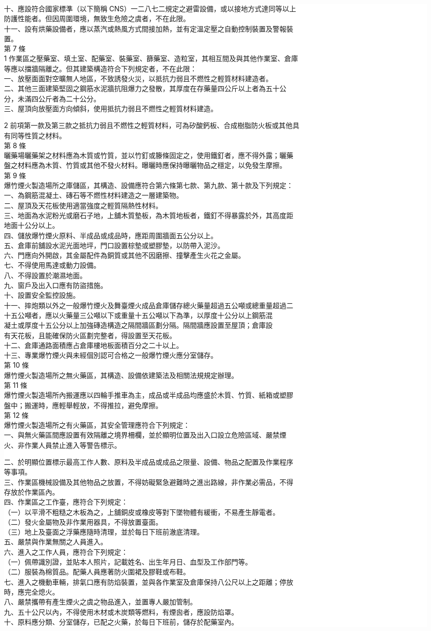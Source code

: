 十、應設符合國家標準（以下簡稱 CNS）一二八七二規定之避雷設備，或以接地方式達同等以上  
防護性能者。但因周圍環境，無致生危險之虞者，不在此限。  
十一、設有烘藥設備者，應以蒸汽或熱風方式間接加熱，並有定溫定壓之自動控制裝置及警報裝  
置。  
第 7 條  
1 作業區之壓藥室、填土室、配藥室、裝藥室、篩藥室、造粒室，其相互間及與其他作業室、倉庫  
等應以擋牆隔離之。但其建築構造符合下列規定者，不在此限：  
一、放壓面面對空曠無人地區，不致誘發火災，以抵抗力弱且不燃性之輕質材料建造者。  
二、其他三面建築堅固之鋼筋水泥牆抗阻爆力之發散，其厚度在存藥量四公斤以上者為五十公  
分，未滿四公斤者為二十公分。  
三、屋頂向放壓面方向傾斜，使用抵抗力弱且不燃性之輕質材料建造。  


2 前項第一款及第三款之抵抗力弱且不燃性之輕質材料，可為矽酸鈣板、合成樹脂防火板或其他具  
有同等性質之材料。  
第 8 條  
曬藥場曬藥架之材料應為木質或竹質，並以竹釘或籐條固定之，使用鐵釘者，應不得外露；曬藥  
盤之材料應為木質、竹質或其他不發火材料。曝曬時應保持曝曬物品之穩定，以免發生摩擦。  
第 9 條  
爆竹煙火製造場所之庫儲區，其構造、設備應符合第六條第七款、第九款、第十款及下列規定：  
一、為鋼筋混凝土、磚石等不燃性材料建造之一層建築物。  
二、屋頂及天花板使用適當強度之輕質隔熱性材料。  
三、地面為水泥粉光或磨石子地，上舖木質墊板，為木質地板者，鐵釘不得暴露於外，其高度距  
地面十公分以上。  
四、儲放爆竹煙火原料、半成品或成品時，應距周圍牆面五公分以上。  
五、倉庫前舖設水泥光面地坪，門口設置棕墊或塑膠墊，以防帶入泥沙。  
六、門應向外開啟，其金屬配件為銅質或其他不因磨擦、撞擊產生火花之金屬。  
七、不得使用馬達或動力設備。  
八、不得設置於潮濕地面。  
九、窗戶及出入口應有防盜措施。  
十、設置安全監控設施。  
十一、摔炮類以外之一般爆竹煙火及舞臺煙火成品倉庫儲存總火藥量超過五公噸或總重量超過二  
十五公噸者，應以火藥量三公噸以下或重量十五公噸以下為準，以厚度十公分以上鋼筋混  
凝土或厚度十五公分以上加強磚造構造之隔間牆區劃分隔。隔間牆應設置至屋頂；倉庫設  
有天花板，且能確保防火區劃完整者，得設置至天花板。  
十二、倉庫通路面積應占倉庫樓地板面積百分之二十以上。  
十三、專業爆竹煙火與未經個別認可合格之一般爆竹煙火應分室儲存。  
第 10 條  
爆竹煙火製造場所之無火藥區，其構造、設備依建築法及相關法規規定辦理。  
第 11 條  
爆竹煙火製造場所內搬運應以四輪手推車為主，成品或半成品均應盛於木質、竹質、紙箱或塑膠  
盤中；搬運時，應輕舉輕放，不得推拉，避免摩擦。  
第 12 條  
爆竹煙火製造場所之有火藥區，其安全管理應符合下列規定：  
一、與無火藥區間應設置有效隔離之境界柵欄，並於顯明位置及出入口設立危險區域、嚴禁煙  
火、非作業人員禁止進入等警告標示。  


二、於明顯位置標示最高工作人數、原料及半成品或成品之限量、設備、物品之配置及作業程序  
等事項。  
三、作業區機械設備及其他物品之放置，不得妨礙緊急避難時之進出路線，非作業必需品，不得  
存放於作業區內。  
四、作業區之工作臺，應符合下列規定：  
（一）以平滑不粗糙之木板為之，上舖銅皮或橡皮等對下墜物體有緩衝，不易產生靜電者。  
（二）發火金屬物及非作業用器具，不得放置臺面。  
（三）地上及臺面之浮藥應隨時清理，並於每日下班前澈底清理。  
五、嚴禁與作業無關之人員進入。  
六、進入之工作人員，應符合下列規定：  
（一）佩帶識別證，並貼本人照片，記載姓名、出生年月日、血型及工作部門等。  
（二）服裝為棉質品。配藥人員應著防火圍裙及膠鞋或布鞋。  
七、進入之機動車輛，排氣口應有防焰裝置，並與各作業室及倉庫保持八公尺以上之距離；停放  
時，應完全熄火。  
八、嚴禁攜帶有產生煙火之虞之物品進入，並置專人嚴加管制。  
九、五十公尺以內，不得使用木材或木炭類等燃料，有煙囪者，應設防焰罩。  
十、原料應分類、分室儲存，已配之火藥，於每日下班前，儲存於配藥室內。  